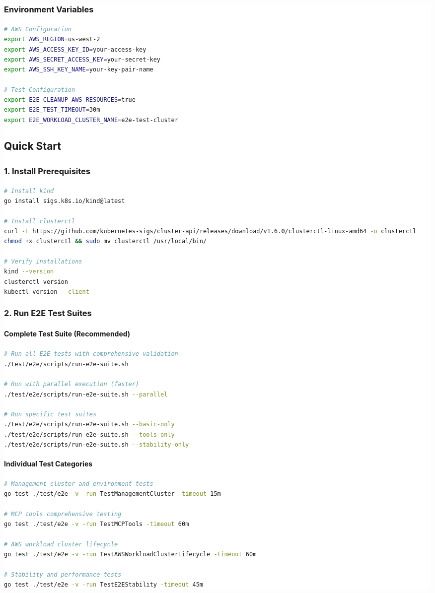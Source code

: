 ### Environment Variables
```bash
# AWS Configuration
export AWS_REGION=us-west-2
export AWS_ACCESS_KEY_ID=your-access-key
export AWS_SECRET_ACCESS_KEY=your-secret-key
export AWS_SSH_KEY_NAME=your-key-pair-name

# Test Configuration
export E2E_CLEANUP_AWS_RESOURCES=true
export E2E_TEST_TIMEOUT=30m
export E2E_WORKLOAD_CLUSTER_NAME=e2e-test-cluster
```

## Quick Start

### 1. Install Prerequisites
```bash
# Install kind
go install sigs.k8s.io/kind@latest

# Install clusterctl
curl -L https://github.com/kubernetes-sigs/cluster-api/releases/download/v1.6.0/clusterctl-linux-amd64 -o clusterctl
chmod +x clusterctl && sudo mv clusterctl /usr/local/bin/

# Verify installations
kind --version
clusterctl version
kubectl version --client
```

### 2. Run E2E Test Suites

#### Complete Test Suite (Recommended)
```bash
# Run all E2E tests with comprehensive validation
./test/e2e/scripts/run-e2e-suite.sh

# Run with parallel execution (faster)
./test/e2e/scripts/run-e2e-suite.sh --parallel

# Run specific test suites
./test/e2e/scripts/run-e2e-suite.sh --basic-only
./test/e2e/scripts/run-e2e-suite.sh --tools-only
./test/e2e/scripts/run-e2e-suite.sh --stability-only
```

#### Individual Test Categories
```bash
# Management cluster and environment tests
go test ./test/e2e -v -run TestManagementCluster -timeout 15m

# MCP tools comprehensive testing
go test ./test/e2e -v -run TestMCPTools -timeout 60m

# AWS workload cluster lifecycle
go test ./test/e2e -v -run TestAWSWorkloadClusterLifecycle -timeout 60m

# Stability and performance tests
go test ./test/e2e -v -run TestE2EStability -timeout 45m
```
